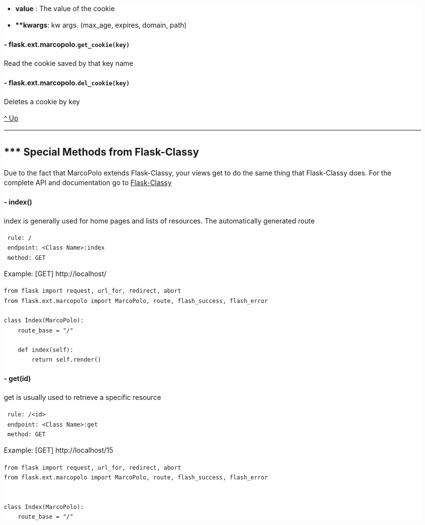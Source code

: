 * **value** : The value of the cookie

* **\*\*kwargs**: kw args. (max_age, expires, domain, path)

#### - flask.ext.marcopolo.`get_cookie(key)`

Read the cookie saved by that key name

#### - flask.ext.marcopolo.`del_cookie(key)`

Deletes a cookie by key


[^ Up](#toc)

---

<a name="views-special-methods"></a>
## *** Special Methods from Flask-Classy


Due to the fact that MarcoPolo extends Flask-Classy, your views get to do the same thing that Flask-Classy does. For the complete API  and documentation go to [Flask-Classy](https://github.com/apiguy/flask-classy)

#### - index()

index is generally used for home pages and lists of resources. The automatically generated route

     rule: /
     endpoint: <Class Name>:index
     method: GET

Example: [GET] http://localhost/

	from flask import request, url_for, redirect, abort
    from flask.ext.marcopolo import MarcoPolo, route, flash_success, flash_error

    class Index(MarcoPolo):
        route_base = "/"

        def index(self):
            return self.render()

#### - get(id)

get is usually used to retrieve a specific resource

     rule: /<id>
     endpoint: <Class Name>:get
     method: GET
     
     
Example: [GET] http://localhost/15

	from flask import request, url_for, redirect, abort
    from flask.ext.marcopolo import MarcoPolo, route, flash_success, flash_error


    class Index(MarcoPolo):
        route_base = "/"
